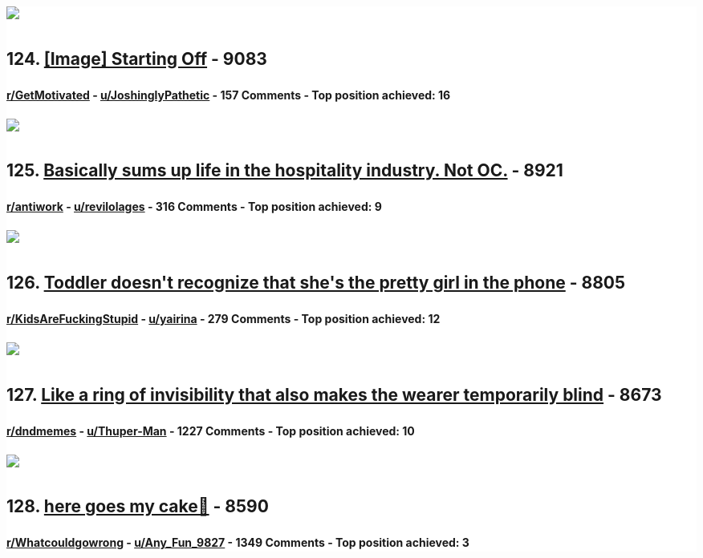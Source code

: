 <a href="https://gfycat.com/vibrantblackblacklab"><img src="https://b.thumbs.redditmedia.com/n6XOAvQvWeFOgO94AOJ_dhs_d93bY3BkOlGOjBCRedQ.jpg"></img></a>

## 124. [[Image] Starting Off](http://reddit.com/r/GetMotivated/comments/10n72mm/image_starting_off/) - 9083
#### [r/GetMotivated](http://reddit.com/r/GetMotivated) - [u/JoshinglyPathetic](http://reddit.com/u/JoshinglyPathetic) - 157 Comments - Top position achieved: 16

<a href="https://i.redd.it/psnclx73ypea1.jpg"><img src="https://b.thumbs.redditmedia.com/iyns9Fiy0K36GmfKIRSXoBISIP-j64zvMz9_a6gOfoU.jpg"></img></a>

## 125. [Basically sums up life in the hospitality industry. Not OC.](http://reddit.com/r/antiwork/comments/10nukmm/basically_sums_up_life_in_the_hospitality/) - 8921
#### [r/antiwork](http://reddit.com/r/antiwork) - [u/revilolages](http://reddit.com/u/revilolages) - 316 Comments - Top position achieved: 9

<a href="https://i.redd.it/8irat8b38xea1.jpg"><img src="https://b.thumbs.redditmedia.com/eNKwwV6vwqtSdsGKSsBUhbxbNqB2d3_O2k023iTTqkQ.jpg"></img></a>

## 126. [Toddler doesn't recognize that she's the pretty girl in the phone](http://reddit.com/r/KidsAreFuckingStupid/comments/10nt3me/toddler_doesnt_recognize_that_shes_the_pretty/) - 8805
#### [r/KidsAreFuckingStupid](http://reddit.com/r/KidsAreFuckingStupid) - [u/yairina](http://reddit.com/u/yairina) - 279 Comments - Top position achieved: 12

<a href="https://v.redd.it/vw2j731yvwea1"><img src="https://b.thumbs.redditmedia.com/BEVLxOyUfuv1admhpm0QNAWUxkVgfpWLpPw8XN6Ls-s.jpg"></img></a>

## 127. [Like a ring of invisibility that also makes the wearer temporarily blind](http://reddit.com/r/dndmemes/comments/10nuvli/like_a_ring_of_invisibility_that_also_makes_the/) - 8673
#### [r/dndmemes](http://reddit.com/r/dndmemes) - [u/Thuper-Man](http://reddit.com/u/Thuper-Man) - 1227 Comments - Top position achieved: 10

<a href="https://i.redd.it/pnnagbzysvea1.png"><img src="https://b.thumbs.redditmedia.com/-RS65zZLjUAUcf8fzLrJ3UUZP7zFRYmLyfBjuQq1d6Y.jpg"></img></a>

## 128. [here goes my cake🤣](http://reddit.com/r/Whatcouldgowrong/comments/10ncldu/here_goes_my_cake/) - 8590
#### [r/Whatcouldgowrong](http://reddit.com/r/Whatcouldgowrong) - [u/Any_Fun_9827](http://reddit.com/u/Any_Fun_9827) - 1349 Comments - Top position achieved: 3
